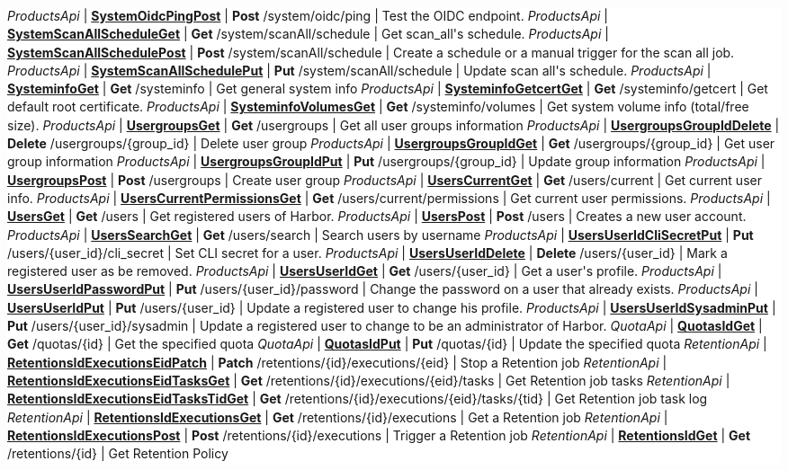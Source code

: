 *ProductsApi* | [**SystemOidcPingPost**](docs/ProductsApi.md#systemoidcpingpost) | **Post** /system/oidc/ping | Test the OIDC endpoint.
*ProductsApi* | [**SystemScanAllScheduleGet**](docs/ProductsApi.md#systemscanallscheduleget) | **Get** /system/scanAll/schedule | Get scan_all&#39;s schedule.
*ProductsApi* | [**SystemScanAllSchedulePost**](docs/ProductsApi.md#systemscanallschedulepost) | **Post** /system/scanAll/schedule | Create a schedule or a manual trigger for the scan all job.
*ProductsApi* | [**SystemScanAllSchedulePut**](docs/ProductsApi.md#systemscanallscheduleput) | **Put** /system/scanAll/schedule | Update scan all&#39;s schedule.
*ProductsApi* | [**SysteminfoGet**](docs/ProductsApi.md#systeminfoget) | **Get** /systeminfo | Get general system info
*ProductsApi* | [**SysteminfoGetcertGet**](docs/ProductsApi.md#systeminfogetcertget) | **Get** /systeminfo/getcert | Get default root certificate.
*ProductsApi* | [**SysteminfoVolumesGet**](docs/ProductsApi.md#systeminfovolumesget) | **Get** /systeminfo/volumes | Get system volume info (total/free size).
*ProductsApi* | [**UsergroupsGet**](docs/ProductsApi.md#usergroupsget) | **Get** /usergroups | Get all user groups information
*ProductsApi* | [**UsergroupsGroupIdDelete**](docs/ProductsApi.md#usergroupsgroupiddelete) | **Delete** /usergroups/{group_id} | Delete user group
*ProductsApi* | [**UsergroupsGroupIdGet**](docs/ProductsApi.md#usergroupsgroupidget) | **Get** /usergroups/{group_id} | Get user group information
*ProductsApi* | [**UsergroupsGroupIdPut**](docs/ProductsApi.md#usergroupsgroupidput) | **Put** /usergroups/{group_id} | Update group information
*ProductsApi* | [**UsergroupsPost**](docs/ProductsApi.md#usergroupspost) | **Post** /usergroups | Create user group
*ProductsApi* | [**UsersCurrentGet**](docs/ProductsApi.md#userscurrentget) | **Get** /users/current | Get current user info.
*ProductsApi* | [**UsersCurrentPermissionsGet**](docs/ProductsApi.md#userscurrentpermissionsget) | **Get** /users/current/permissions | Get current user permissions.
*ProductsApi* | [**UsersGet**](docs/ProductsApi.md#usersget) | **Get** /users | Get registered users of Harbor.
*ProductsApi* | [**UsersPost**](docs/ProductsApi.md#userspost) | **Post** /users | Creates a new user account.
*ProductsApi* | [**UsersSearchGet**](docs/ProductsApi.md#userssearchget) | **Get** /users/search | Search users by username
*ProductsApi* | [**UsersUserIdCliSecretPut**](docs/ProductsApi.md#usersuseridclisecretput) | **Put** /users/{user_id}/cli_secret | Set CLI secret for a user.
*ProductsApi* | [**UsersUserIdDelete**](docs/ProductsApi.md#usersuseriddelete) | **Delete** /users/{user_id} | Mark a registered user as be removed.
*ProductsApi* | [**UsersUserIdGet**](docs/ProductsApi.md#usersuseridget) | **Get** /users/{user_id} | Get a user&#39;s profile.
*ProductsApi* | [**UsersUserIdPasswordPut**](docs/ProductsApi.md#usersuseridpasswordput) | **Put** /users/{user_id}/password | Change the password on a user that already exists.
*ProductsApi* | [**UsersUserIdPut**](docs/ProductsApi.md#usersuseridput) | **Put** /users/{user_id} | Update a registered user to change his profile.
*ProductsApi* | [**UsersUserIdSysadminPut**](docs/ProductsApi.md#usersuseridsysadminput) | **Put** /users/{user_id}/sysadmin | Update a registered user to change to be an administrator of Harbor.
*QuotaApi* | [**QuotasIdGet**](docs/QuotaApi.md#quotasidget) | **Get** /quotas/{id} | Get the specified quota
*QuotaApi* | [**QuotasIdPut**](docs/QuotaApi.md#quotasidput) | **Put** /quotas/{id} | Update the specified quota
*RetentionApi* | [**RetentionsIdExecutionsEidPatch**](docs/RetentionApi.md#retentionsidexecutionseidpatch) | **Patch** /retentions/{id}/executions/{eid} | Stop a Retention job
*RetentionApi* | [**RetentionsIdExecutionsEidTasksGet**](docs/RetentionApi.md#retentionsidexecutionseidtasksget) | **Get** /retentions/{id}/executions/{eid}/tasks | Get Retention job tasks
*RetentionApi* | [**RetentionsIdExecutionsEidTasksTidGet**](docs/RetentionApi.md#retentionsidexecutionseidtaskstidget) | **Get** /retentions/{id}/executions/{eid}/tasks/{tid} | Get Retention job task log
*RetentionApi* | [**RetentionsIdExecutionsGet**](docs/RetentionApi.md#retentionsidexecutionsget) | **Get** /retentions/{id}/executions | Get a Retention job
*RetentionApi* | [**RetentionsIdExecutionsPost**](docs/RetentionApi.md#retentionsidexecutionspost) | **Post** /retentions/{id}/executions | Trigger a Retention job
*RetentionApi* | [**RetentionsIdGet**](docs/RetentionApi.md#retentionsidget) | **Get** /retentions/{id} | Get Retention Policy